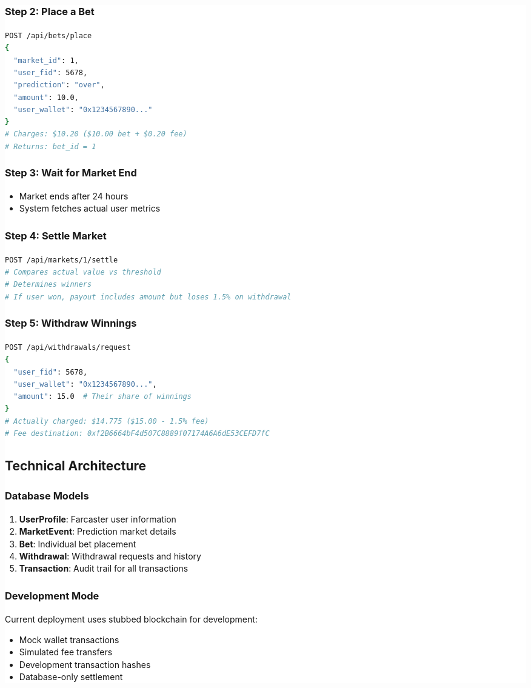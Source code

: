 ### Step 2: Place a Bet
```bash
POST /api/bets/place
{
  "market_id": 1,
  "user_fid": 5678,
  "prediction": "over",
  "amount": 10.0,
  "user_wallet": "0x1234567890..."
}
# Charges: $10.20 ($10.00 bet + $0.20 fee)
# Returns: bet_id = 1
```

### Step 3: Wait for Market End
- Market ends after 24 hours
- System fetches actual user metrics

### Step 4: Settle Market
```bash
POST /api/markets/1/settle
# Compares actual value vs threshold
# Determines winners
# If user won, payout includes amount but loses 1.5% on withdrawal
```

### Step 5: Withdraw Winnings
```bash
POST /api/withdrawals/request
{
  "user_fid": 5678,
  "user_wallet": "0x1234567890...",
  "amount": 15.0  # Their share of winnings
}
# Actually charged: $14.775 ($15.00 - 1.5% fee)
# Fee destination: 0xf2B6664bF4d507C8889f07174A6A6dE53CEFD7fC
```

## Technical Architecture

### Database Models

1. **UserProfile**: Farcaster user information
2. **MarketEvent**: Prediction market details
3. **Bet**: Individual bet placement
4. **Withdrawal**: Withdrawal requests and history
5. **Transaction**: Audit trail for all transactions

### Development Mode

Current deployment uses stubbed blockchain for development:
- Mock wallet transactions
- Simulated fee transfers
- Development transaction hashes
- Database-only settlement
